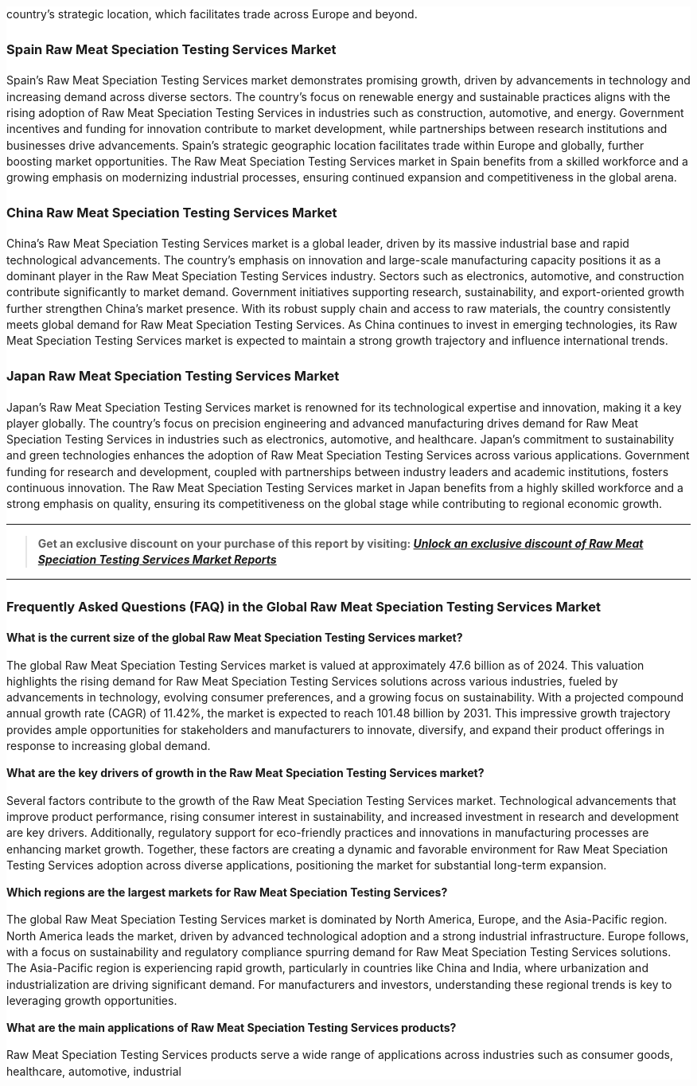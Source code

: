 country&rsquo;s strategic location, which facilitates trade across Europe and beyond.</p><h3>Spain Raw Meat Speciation Testing Services Market</h3><p>Spain&rsquo;s Raw Meat Speciation Testing Services market demonstrates promising growth, driven by advancements in technology and increasing demand across diverse sectors. The country&rsquo;s focus on renewable energy and sustainable practices aligns with the rising adoption of Raw Meat Speciation Testing Services in industries such as construction, automotive, and energy. Government incentives and funding for innovation contribute to market development, while partnerships between research institutions and businesses drive advancements. Spain&rsquo;s strategic geographic location facilitates trade within Europe and globally, further boosting market opportunities. The Raw Meat Speciation Testing Services market in Spain benefits from a skilled workforce and a growing emphasis on modernizing industrial processes, ensuring continued expansion and competitiveness in the global arena.</p><h3>China Raw Meat Speciation Testing Services Market</h3><p>China&rsquo;s Raw Meat Speciation Testing Services market is a global leader, driven by its massive industrial base and rapid technological advancements. The country&rsquo;s emphasis on innovation and large-scale manufacturing capacity positions it as a dominant player in the Raw Meat Speciation Testing Services industry. Sectors such as electronics, automotive, and construction contribute significantly to market demand. Government initiatives supporting research, sustainability, and export-oriented growth further strengthen China&rsquo;s market presence. With its robust supply chain and access to raw materials, the country consistently meets global demand for Raw Meat Speciation Testing Services. As China continues to invest in emerging technologies, its Raw Meat Speciation Testing Services market is expected to maintain a strong growth trajectory and influence international trends.</p><h3>Japan Raw Meat Speciation Testing Services Market</h3><p>Japan&rsquo;s Raw Meat Speciation Testing Services market is renowned for its technological expertise and innovation, making it a key player globally. The country&rsquo;s focus on precision engineering and advanced manufacturing drives demand for Raw Meat Speciation Testing Services in industries such as electronics, automotive, and healthcare. Japan&rsquo;s commitment to sustainability and green technologies enhances the adoption of Raw Meat Speciation Testing Services across various applications. Government funding for research and development, coupled with partnerships between industry leaders and academic institutions, fosters continuous innovation. The Raw Meat Speciation Testing Services market in Japan benefits from a highly skilled workforce and a strong emphasis on quality, ensuring its competitiveness on the global stage while contributing to regional economic growth.</p><hr /><blockquote><p><strong>Get an exclusive discount on your purchase of this report by visiting: <em><a href="://marketresearchpulse.com/ask-for-discount/15639?utm_source=Github&amp;utm_medium=0114">Unlock an exclusive discount of Raw Meat Speciation Testing Services Market Reports</a></em>&nbsp;</strong></p></blockquote><hr /><h3>Frequently Asked Questions (FAQ) in the Global Raw Meat Speciation Testing Services Market</h3><p><strong>What is the current size of the global Raw Meat Speciation Testing Services market?</strong></p><p>The global Raw Meat Speciation Testing Services market is valued at approximately 47.6 billion as of 2024. This valuation highlights the rising demand for Raw Meat Speciation Testing Services solutions across various industries, fueled by advancements in technology, evolving consumer preferences, and a growing focus on sustainability. With a projected compound annual growth rate (CAGR) of 11.42%, the market is expected to reach 101.48 billion by 2031. This impressive growth trajectory provides ample opportunities for stakeholders and manufacturers to innovate, diversify, and expand their product offerings in response to increasing global demand.</p><p><strong>What are the key drivers of growth in the Raw Meat Speciation Testing Services market?</strong></p><p>Several factors contribute to the growth of the Raw Meat Speciation Testing Services market. Technological advancements that improve product performance, rising consumer interest in sustainability, and increased investment in research and development are key drivers. Additionally, regulatory support for eco-friendly practices and innovations in manufacturing processes are enhancing market growth. Together, these factors are creating a dynamic and favorable environment for Raw Meat Speciation Testing Services adoption across diverse applications, positioning the market for substantial long-term expansion.</p><p><strong>Which regions are the largest markets for Raw Meat Speciation Testing Services?</strong></p><p>The global Raw Meat Speciation Testing Services market is dominated by North America, Europe, and the Asia-Pacific region. North America leads the market, driven by advanced technological adoption and a strong industrial infrastructure. Europe follows, with a focus on sustainability and regulatory compliance spurring demand for Raw Meat Speciation Testing Services solutions. The Asia-Pacific region is experiencing rapid growth, particularly in countries like China and India, where urbanization and industrialization are driving significant demand. For manufacturers and investors, understanding these regional trends is key to leveraging growth opportunities.</p><p><strong>What are the main applications of Raw Meat Speciation Testing Services products?</strong></p><p>Raw Meat Speciation Testing Services products serve a wide range of applications across industries such as consumer goods, healthcare, automotive, industrial